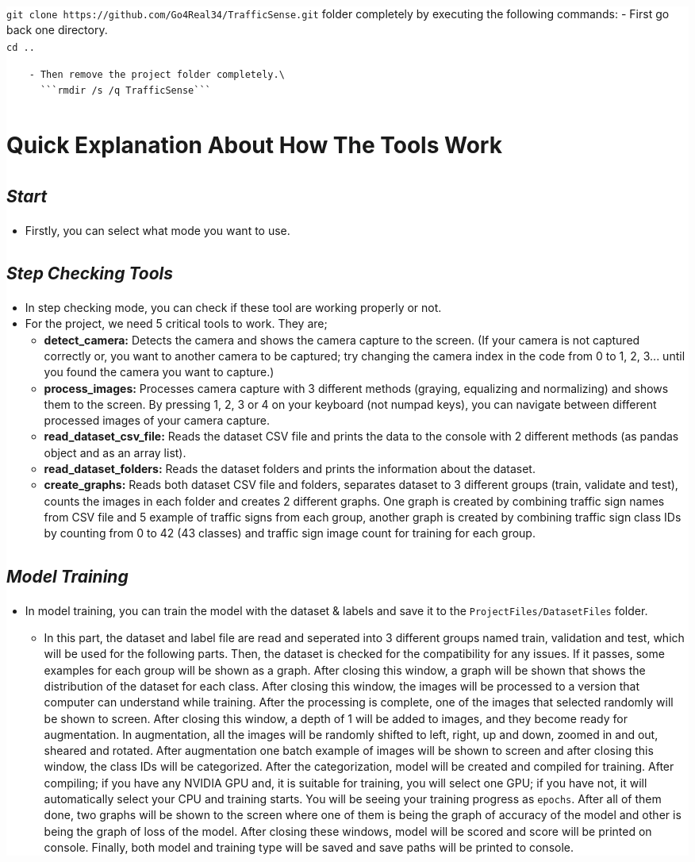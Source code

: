   ```git clone https://github.com/Go4Real34/TrafficSense.git```
      folder completely by executing the following commands:
        - First go back one directory.\
          ```cd ..```
        
        - Then remove the project folder completely.\
          ```rmdir /s /q TrafficSense```


# Quick Explanation About How The Tools Work
## **_Start_**
  - Firstly, you can select what mode you want to use.

## **_Step Checking Tools_**
  - In step checking mode, you can check if these tool are working properly or not.
  - For the project, we need 5 critical tools to work. They are;
    - **detect_camera:** Detects the camera and shows the camera capture to the screen. (If your camera is not captured correctly or,
      you want to another camera to be captured; try changing the camera index in the code from 0 to 1, 2, 3... until you found the camera you want to capture.)
    - **process_images:** Processes camera capture with 3 different methods (graying, equalizing and normalizing) and shows them to the screen.
      By pressing 1, 2, 3 or 4 on your keyboard (not numpad keys), you can navigate between different processed images of your camera capture.
    - **read_dataset_csv_file:** Reads the dataset CSV file and prints the data to the console with 2 different methods (as pandas object and as an array list).
    - **read_dataset_folders:** Reads the dataset folders and prints the information about the dataset.
    - **create_graphs:** Reads both dataset CSV file and folders, separates dataset to 3 different groups (train, validate and test), 
      counts the images in each folder and creates 2 different graphs. One graph is created by combining traffic sign names from CSV file and 
      5 example of traffic signs from each group, another graph is created by combining traffic sign class IDs by counting from 0 to 42 (43 classes) and 
      traffic sign image count for training for each group.

## **_Model Training_**
- In model training, you can train the model with the dataset & labels and save it to the `ProjectFiles/DatasetFiles` folder.
  - In this part, the dataset and label file are read and seperated into 3 different groups named train, validation and test, 
    which will be used for the following parts. Then, the dataset is checked for the compatibility for any issues. If it passes, 
    some examples for each group will be shown as a graph. After closing this window, a graph will be shown that shows the distribution 
    of the dataset for each class. After closing this window, the images will be processed to a version that computer can understand 
    while training. After the processing is complete, one of the images that selected randomly will be shown to screen. After closing this window, 
    a depth of 1 will be added to images, and they become ready for augmentation. In augmentation, all the images will be randomly 
    shifted to left, right, up and down, zoomed in and out, sheared and rotated. After augmentation one batch example of images will be shown 
    to screen and after closing this window, the class IDs will be categorized. After the categorization, model will be created and compiled for training. 
    After compiling; if you have any NVIDIA GPU and, it is suitable for training, you will select one GPU; if you have not, it will automatically 
    select your CPU and training starts. You will be seeing your training progress as `epochs`. After all of them done, two graphs will be shown 
    to the screen where one of them is being the graph of accuracy of the model and other is being the graph of loss of the model. After closing these windows, 
    model will be scored and score will be printed on console. Finally, both model and training type will be saved and save paths will be printed to console.

  ```